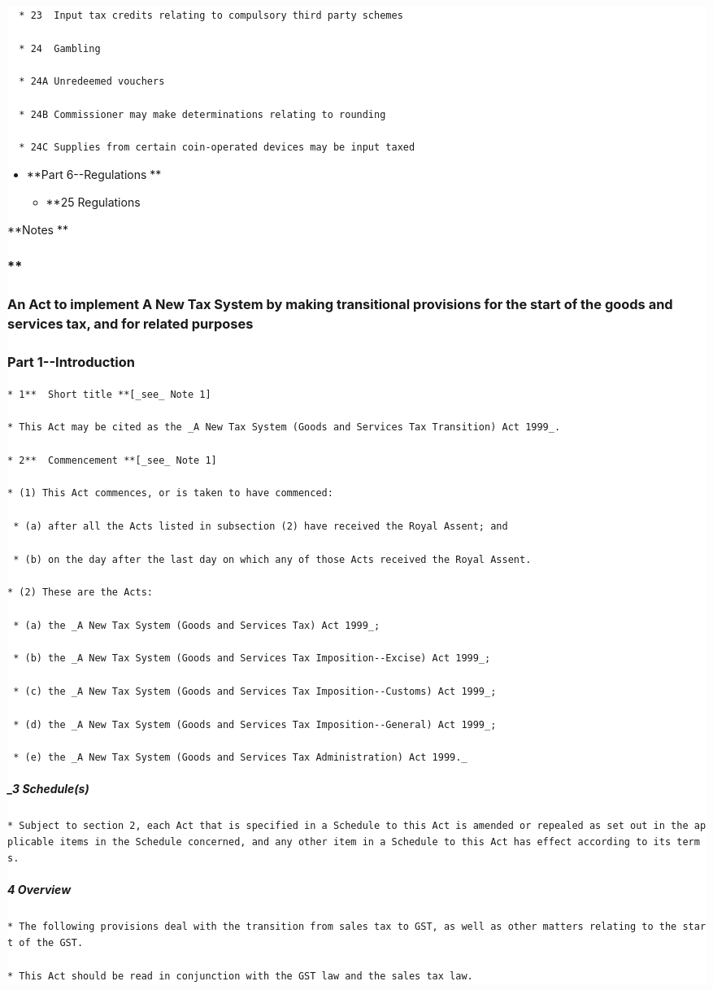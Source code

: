       * 23	Input tax credits relating to compulsory third party schemes	 

      * 24	Gambling	 

      * 24A	Unredeemed vouchers	 

      * 24B	Commissioner may make determinations relating to rounding	 

      * 24C	Supplies from certain coin-operated devices may be input taxed	 

   * **Part 6--Regulations	 **

      * **25	Regulations	 

**Notes	 **

### **
### An Act to implement A New Tax System by making transitional provisions for the start of the goods and services tax, and for related purposes


### Part 1--Introduction

    * 1**  Short title **[_see_ Note 1]

    * This Act may be cited as the _A New Tax System (Goods and Services Tax Transition) Act 1999_.

    * 2**  Commencement **[_see_ Note 1]

    * (1) This Act commences, or is taken to have commenced:

     * (a) after all the Acts listed in subsection (2) have received the Royal Assent; and

     * (b) on the day after the last day on which any of those Acts received the Royal Assent.

    * (2) These are the Acts:

     * (a) the _A New Tax System (Goods and Services Tax) Act 1999_;

     * (b) the _A New Tax System (Goods and Services Tax Imposition--Excise) Act 1999_;

     * (c) the _A New Tax System (Goods and Services Tax Imposition--Customs) Act 1999_;

     * (d) the _A New Tax System (Goods and Services Tax Imposition--General) Act 1999_;

     * (e) the _A New Tax System (Goods and Services Tax Administration) Act 1999._

##### _3  Schedule(s)

    * Subject to section 2, each Act that is specified in a Schedule to this Act is amended or repealed as set out in the applicable items in the Schedule concerned, and any other item in a Schedule to this Act has effect according to its terms.

##### 4  Overview

    * The following provisions deal with the transition from sales tax to GST, as well as other matters relating to the start of the GST.

    * This Act should be read in conjunction with the GST law and the sales tax law.
